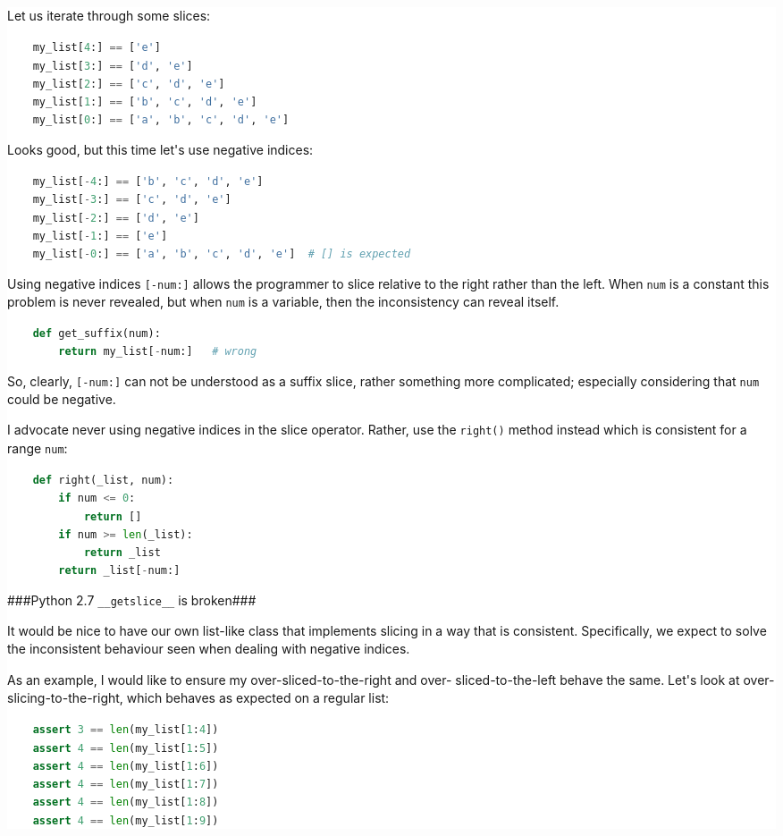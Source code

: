 Let us iterate through some slices:

```python
    my_list[4:] == ['e']
    my_list[3:] == ['d', 'e']
    my_list[2:] == ['c', 'd', 'e']
    my_list[1:] == ['b', 'c', 'd', 'e']
    my_list[0:] == ['a', 'b', 'c', 'd', 'e']
```

Looks good, but this time let's use negative indices:

```python
    my_list[-4:] == ['b', 'c', 'd', 'e']
    my_list[-3:] == ['c', 'd', 'e']
    my_list[-2:] == ['d', 'e']
    my_list[-1:] == ['e']
    my_list[-0:] == ['a', 'b', 'c', 'd', 'e']  # [] is expected
```

Using negative indices `[-num:]` allows the programmer to slice relative to
the right rather than the left.  When `num` is a constant this problem is
never revealed, but when `num` is a variable, then the inconsistency can
reveal itself.

```python
    def get_suffix(num):
        return my_list[-num:]   # wrong
```

So, clearly, `[-num:]` can not be understood as a suffix slice, rather
something more complicated; especially considering that `num` could be
negative.

I advocate never using negative indices in the slice operator.  Rather, use the
`right()` method instead which is consistent for a range `num`:

```python
    def right(_list, num):
        if num <= 0:
            return []
        if num >= len(_list):
            return _list
        return _list[-num:]
```

###Python 2.7 `__getslice__` is broken###

It would be nice to have our own list-like class that implements slicing in a
way that is consistent.  Specifically, we expect to solve the inconsistent
behaviour seen when dealing with negative indices.

As an example, I would like to ensure my over-sliced-to-the-right and over-
sliced-to-the-left  behave the same.  Let's look at over-slicing-to-the-right,
which behaves as expected on a regular list:

```python
    assert 3 == len(my_list[1:4])
    assert 4 == len(my_list[1:5])
    assert 4 == len(my_list[1:6])
    assert 4 == len(my_list[1:7])
    assert 4 == len(my_list[1:8])
    assert 4 == len(my_list[1:9])
```
